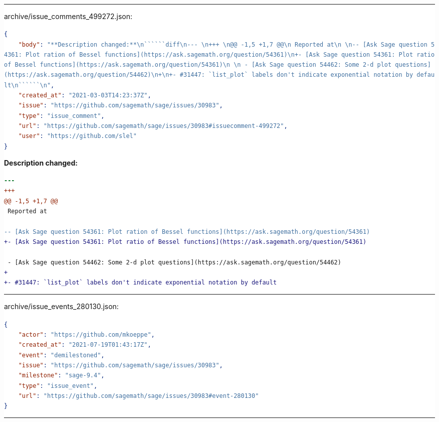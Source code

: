 

---

archive/issue_comments_499272.json:
```json
{
    "body": "**Description changed:**\n``````diff\n--- \n+++ \n@@ -1,5 +1,7 @@\n Reported at\n \n-- [Ask Sage question 54361: Plot ration of Bessel functions](https://ask.sagemath.org/question/54361)\n+- [Ask Sage question 54361: Plot ratio of Bessel functions](https://ask.sagemath.org/question/54361)\n \n - [Ask Sage question 54462: Some 2-d plot questions](https://ask.sagemath.org/question/54462)\n+\n+- #31447: `list_plot` labels don't indicate exponential notation by default\n``````\n",
    "created_at": "2021-03-03T14:23:37Z",
    "issue": "https://github.com/sagemath/sage/issues/30983",
    "type": "issue_comment",
    "url": "https://github.com/sagemath/sage/issues/30983#issuecomment-499272",
    "user": "https://github.com/slel"
}
```

**Description changed:**
``````diff
--- 
+++ 
@@ -1,5 +1,7 @@
 Reported at
 
-- [Ask Sage question 54361: Plot ration of Bessel functions](https://ask.sagemath.org/question/54361)
+- [Ask Sage question 54361: Plot ratio of Bessel functions](https://ask.sagemath.org/question/54361)
 
 - [Ask Sage question 54462: Some 2-d plot questions](https://ask.sagemath.org/question/54462)
+
+- #31447: `list_plot` labels don't indicate exponential notation by default
``````




---

archive/issue_events_280130.json:
```json
{
    "actor": "https://github.com/mkoeppe",
    "created_at": "2021-07-19T01:43:17Z",
    "event": "demilestoned",
    "issue": "https://github.com/sagemath/sage/issues/30983",
    "milestone": "sage-9.4",
    "type": "issue_event",
    "url": "https://github.com/sagemath/sage/issues/30983#event-280130"
}
```



---